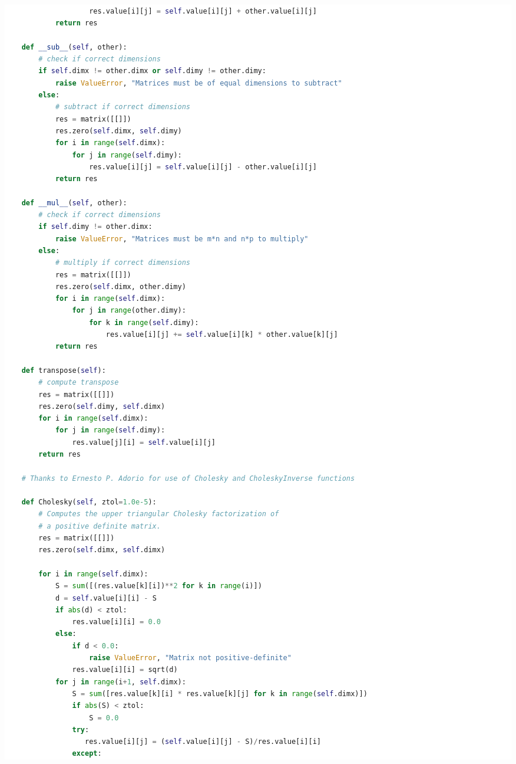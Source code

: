 ```python
                    res.value[i][j] = self.value[i][j] + other.value[i][j]
            return res
    
    def __sub__(self, other):
        # check if correct dimensions
        if self.dimx != other.dimx or self.dimy != other.dimy:
            raise ValueError, "Matrices must be of equal dimensions to subtract"
        else:
            # subtract if correct dimensions
            res = matrix([[]])
            res.zero(self.dimx, self.dimy)
            for i in range(self.dimx):
                for j in range(self.dimy):
                    res.value[i][j] = self.value[i][j] - other.value[i][j]
            return res
    
    def __mul__(self, other):
        # check if correct dimensions
        if self.dimy != other.dimx:
            raise ValueError, "Matrices must be m*n and n*p to multiply"
        else:
            # multiply if correct dimensions
            res = matrix([[]])
            res.zero(self.dimx, other.dimy)
            for i in range(self.dimx):
                for j in range(other.dimy):
                    for k in range(self.dimy):
                        res.value[i][j] += self.value[i][k] * other.value[k][j]
            return res
    
    def transpose(self):
        # compute transpose
        res = matrix([[]])
        res.zero(self.dimy, self.dimx)
        for i in range(self.dimx):
            for j in range(self.dimy):
                res.value[j][i] = self.value[i][j]
        return res
    
    # Thanks to Ernesto P. Adorio for use of Cholesky and CholeskyInverse functions
    
    def Cholesky(self, ztol=1.0e-5):
        # Computes the upper triangular Cholesky factorization of
        # a positive definite matrix.
        res = matrix([[]])
        res.zero(self.dimx, self.dimx)
        
        for i in range(self.dimx):
            S = sum([(res.value[k][i])**2 for k in range(i)])
            d = self.value[i][i] - S
            if abs(d) < ztol:
                res.value[i][i] = 0.0
            else:
                if d < 0.0:
                    raise ValueError, "Matrix not positive-definite"
                res.value[i][i] = sqrt(d)
            for j in range(i+1, self.dimx):
                S = sum([res.value[k][i] * res.value[k][j] for k in range(self.dimx)])
                if abs(S) < ztol:
                    S = 0.0
                try:
                   res.value[i][j] = (self.value[i][j] - S)/res.value[i][i]
                except:
```